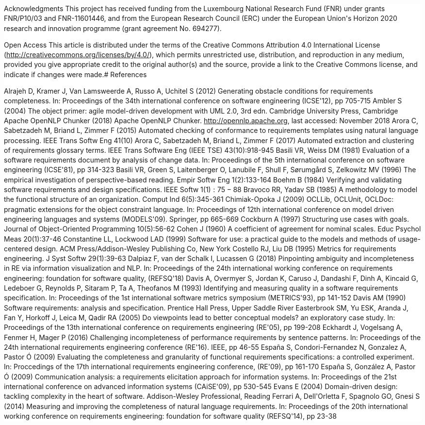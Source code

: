 Acknowledgments This project has received funding from the Luxembourg National Research Fund (FNR) under grants FNR/P10/03 and FNR-11601446, and from the European Research Council (ERC) under the European Union's Horizon 2020 research and innovation programme (grant agreement No. 694277).

Open Access This article is distributed under the terms of the Creative Commons Attribution 4.0 International License (http://creativecommons.org/licenses/by/4.0/), which permits unrestricted use, distribution, and reproduction in any medium, provided you give appropriate credit to the original author(s) and the source, provide a link to the Creative Commons license, and indicate if changes were made.# References 

Alrajeh D, Kramer J, Van Lamsweerde A, Russo A, Uchitel S (2012) Generating obstacle conditions for requirements completeness. In: Proceedings of the 34th international conference on software engineering (ICSE'12), pp 705-715
Ambler S (2004) The object primer: agile model-driven development with UML 2.0, 3rd edn. Cambridge University Press, Cambridge
Apache OpenNLP Chunker (2018) Apache OpenNLP Chunker. http://opennlp.apache.org, last accessed: November 2018
Arora C, Sabetzadeh M, Briand L, Zimmer F (2015) Automated checking of conformance to requirements templates using natural language processing. IEEE Trans Softw Eng 41(10)
Arora C, Sabetzadeh M, Briand L, Zimmer F (2017) Automated extraction and clustering of requirements glossary terms. IEEE Trans Software Eng (IEEE TSE) 43(10):918-945
Basili VR, Weiss DM (1981) Evaluation of a software requirements document by analysis of change data. In: Proceedings of the 5th international conference on software engineering (ICSE'81), pp 314-323
Basili VR, Green S, Laitenberger O, Lanubile F, Shull F, Sørumgård S, Zelkowitz MV (1996) The empirical investigation of perspective-based reading. Empir Softw Eng 1(2):133-164
Boehm B (1984) Verifying and validating software requirements and design specifications. IEEE Softw $1(1): 75-88$
Bravoco RR, Yadav SB (1985) A methodology to model the functional structure of an organization. Comput Ind 6(5):345-361
Chimiak-Opoka J (2009) OCLLib, OCLUnit, OCLDoc: pragmatic extensions for the object constraint language. In: Proceedings of 12th international conference on model driven engineering languages and systems (MODELS'09). Springer, pp 665-669
Cockburn A (1997) Structuring use cases with goals. Journal of Object-Oriented Programming 10(5):56-62
Cohen J (1960) A coefficient of agreement for nominal scales. Educ Psychol Meas 20(1):37-46
Constantine LL, Lockwood LAD (1999) Software for use: a practical guide to the models and methods of usage-centered design. ACM Press/Addison-Wesley Publishing Co, New York
Costello RJ, Liu DB (1995) Metrics for requirements engineering. J Syst Softw 29(1):39-63
Dalpiaz F, van der Schalk I, Lucassen G (2018) Pinpointing ambiguity and incompleteness in RE via information visualization and NLP. In: Proceedings of the 24th international working conference on requirements engineering: foundation for software quality, (REFSQ'18)
Davis A, Overmyer S, Jordan K, Caruso J, Dandashi F, Dinh A, Kincaid G, Ledeboer G, Reynolds P, Sitaram P, Ta A, Theofanos M (1993) Identifying and measuring quality in a software requirements specification. In: Proceedings of the 1st international software metrics symposium (METRICS'93), pp 141-152
Davis AM (1990) Software requirements: analysis and specification. Prentice Hall Press, Upper Saddle River
Easterbrook SM, Yu ESK, Aranda J, Fan Y, Horkoff J, Leica M, Qadir RA (2005) Do viewpoints lead to better conceptual models? an exploratory case study. In: Proceedings of the 13th international conference on requirements engineering (RE'05), pp 199-208
Eckhardt J, Vogelsang A, Fenmer H, Mager P (2016) Challenging incompleteness of performance requirements by sentence patterns. In: Proceedings of the 24th international requirements engineering conference (RE'16). IEEE, pp 46-55
España S, Condori-Fernandez N, Gonzalez A, Pastor Ó (2009) Evaluating the completeness and granularity of functional requirements specifications: a controlled experiment. In: Proccedings of the 17th international requirements engineering conference, (RE'09), pp 161-170
España S, González A, Pastor Ó (2009) Communication analysis: a requirements elicitation approach for information systems. In: Proceedings of the 21st international conference on advanced information systems (CAiSE'09), pp 530-545
Evans E (2004) Domain-driven design: tackling complexity in the heart of software. Addison-Wesley Professional, Reading
Ferrari A, Dell'Orletta F, Spagnolo GO, Gnesi S (2014) Measuring and improving the completeness of natural language requirements. In: Proceedings of the 20th international working conference on requirements engineering: foundation for software quality (REFSQ'14), pp 23-38